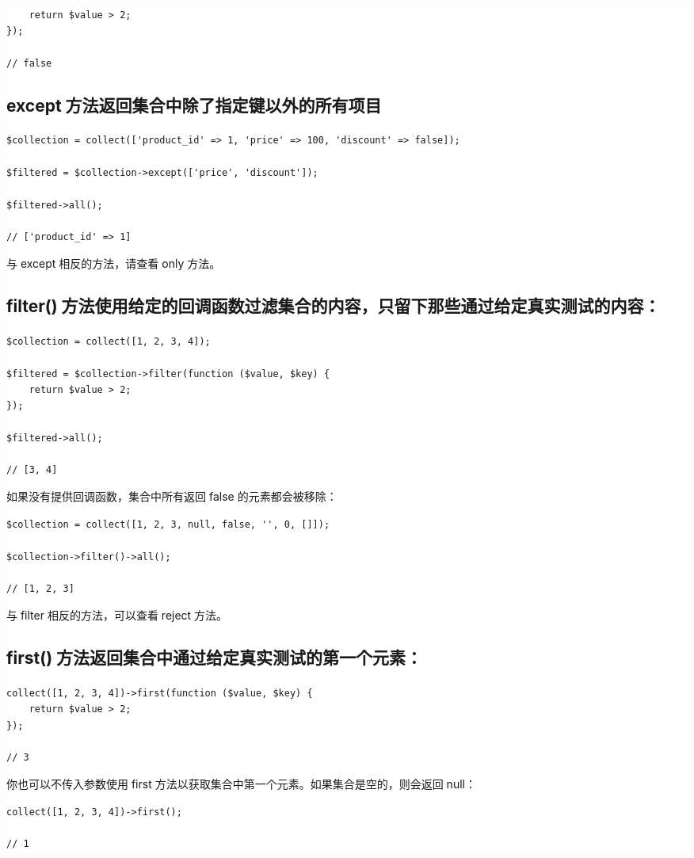 ```angular2html
    return $value > 2;
});

// false
```
## except 方法返回集合中除了指定键以外的所有项目
```angular2html
$collection = collect(['product_id' => 1, 'price' => 100, 'discount' => false]);

$filtered = $collection->except(['price', 'discount']);

$filtered->all();

// ['product_id' => 1]
```
与 except 相反的方法，请查看 only 方法。

## filter() 方法使用给定的回调函数过滤集合的内容，只留下那些通过给定真实测试的内容：
```angular2html
$collection = collect([1, 2, 3, 4]);

$filtered = $collection->filter(function ($value, $key) {
    return $value > 2;
});

$filtered->all();

// [3, 4]
```
如果没有提供回调函数，集合中所有返回 false 的元素都会被移除：
```angular2html
$collection = collect([1, 2, 3, null, false, '', 0, []]);

$collection->filter()->all();

// [1, 2, 3]
```
与 filter 相反的方法，可以查看 reject 方法。

## first() 方法返回集合中通过给定真实测试的第一个元素：
```angular2html
collect([1, 2, 3, 4])->first(function ($value, $key) {
    return $value > 2;
});

// 3
```
你也可以不传入参数使用 first 方法以获取集合中第一个元素。如果集合是空的，则会返回 null：
```angular2html
collect([1, 2, 3, 4])->first();

// 1
```
